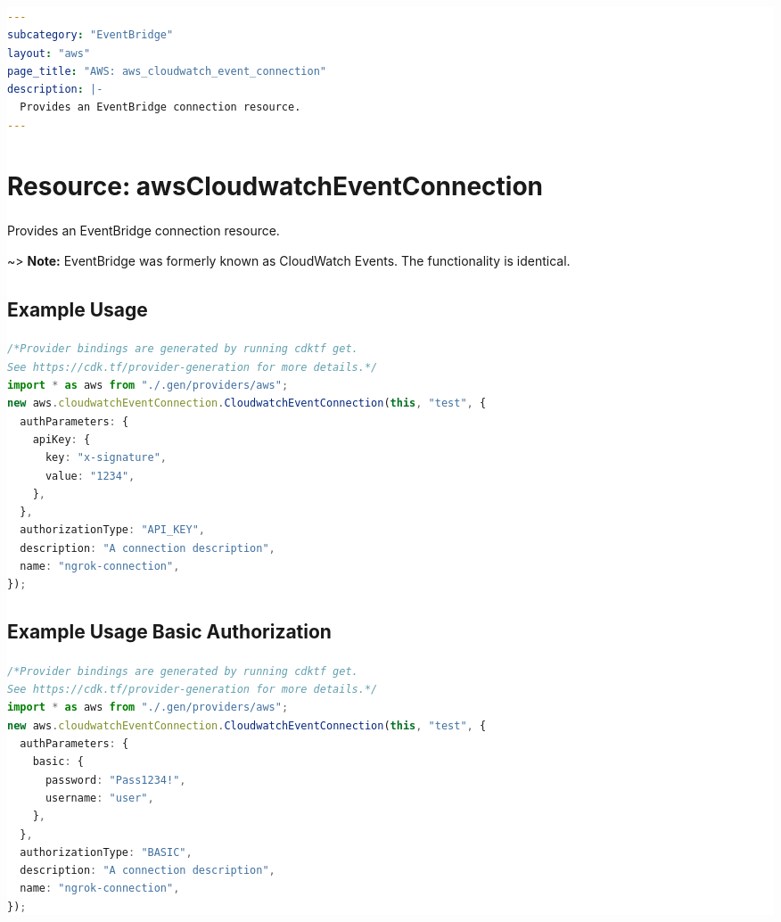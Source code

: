 ```yaml
---
subcategory: "EventBridge"
layout: "aws"
page_title: "AWS: aws_cloudwatch_event_connection"
description: |-
  Provides an EventBridge connection resource.
---
```


# Resource: awsCloudwatchEventConnection

Provides an EventBridge connection resource.

\~> **Note:** EventBridge was formerly known as CloudWatch Events. The functionality is identical.

## Example Usage

```typescript
/*Provider bindings are generated by running cdktf get.
See https://cdk.tf/provider-generation for more details.*/
import * as aws from "./.gen/providers/aws";
new aws.cloudwatchEventConnection.CloudwatchEventConnection(this, "test", {
  authParameters: {
    apiKey: {
      key: "x-signature",
      value: "1234",
    },
  },
  authorizationType: "API_KEY",
  description: "A connection description",
  name: "ngrok-connection",
});

```

## Example Usage Basic Authorization

```typescript
/*Provider bindings are generated by running cdktf get.
See https://cdk.tf/provider-generation for more details.*/
import * as aws from "./.gen/providers/aws";
new aws.cloudwatchEventConnection.CloudwatchEventConnection(this, "test", {
  authParameters: {
    basic: {
      password: "Pass1234!",
      username: "user",
    },
  },
  authorizationType: "BASIC",
  description: "A connection description",
  name: "ngrok-connection",
});

```
